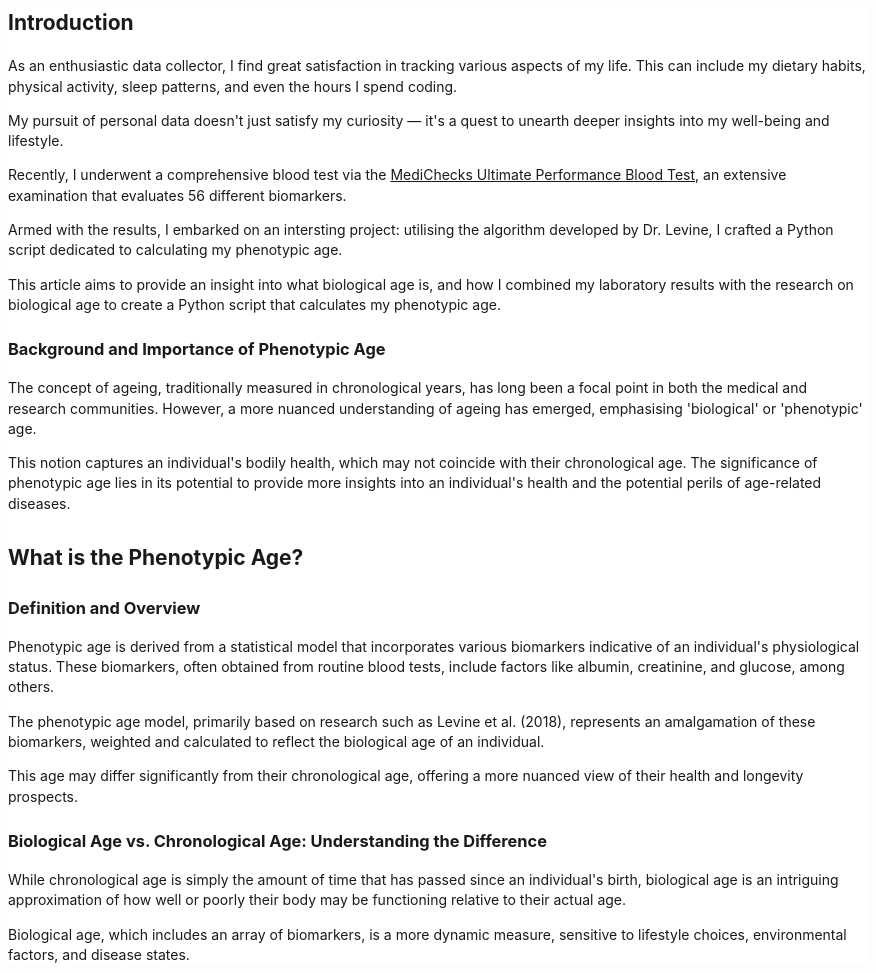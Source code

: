 ## Introduction

As an enthusiastic data collector, I find great satisfaction in tracking various aspects of my life. This can include my dietary habits, physical activity, sleep patterns, and even the hours I spend coding.

My pursuit of personal data doesn't just satisfy my curiosity — it's a quest to unearth deeper insights into my well-being and lifestyle.

Recently, I underwent a comprehensive blood test via the [MediChecks Ultimate Performance Blood Test](https://www.medichecks.com/products/ultimate-performance-blood-test), an extensive examination that evaluates 56 different biomarkers.

Armed with the results, I embarked on an intersting project: utilising the algorithm developed by Dr. Levine, I crafted a Python script dedicated to calculating my phenotypic age.

This article aims to provide an insight into what biological age is, and how I combined my laboratory results with the research on biological age to create a Python script that calculates my phenotypic age.

### Background and Importance of Phenotypic Age

The concept of ageing, traditionally measured in chronological years, has long been a focal point in both the medical and research communities. However, a more nuanced understanding of ageing has emerged, emphasising 'biological' or 'phenotypic' age.

This notion captures an individual's bodily health, which may not coincide with their chronological age. The significance of phenotypic age lies in its potential to provide more insights into an individual's health and the potential perils of age-related diseases.

## What is the Phenotypic Age?

### Definition and Overview

Phenotypic age is derived from a statistical model that incorporates various biomarkers indicative of an individual's physiological status. These biomarkers, often obtained from routine blood tests, include factors like albumin, creatinine, and glucose, among others.

The phenotypic age model, primarily based on research such as Levine et al. (2018), represents an amalgamation of these biomarkers, weighted and calculated to reflect the biological age of an individual.

This age may differ significantly from their chronological age, offering a more nuanced view of their health and longevity prospects.

### Biological Age vs. Chronological Age: Understanding the Difference

While chronological age is simply the amount of time that has passed since an individual's birth, biological age is an intriguing approximation of how well or poorly their body may be functioning relative to their actual age.

Biological age, which includes an array of biomarkers, is a more dynamic measure, sensitive to lifestyle choices, environmental factors, and disease states.
